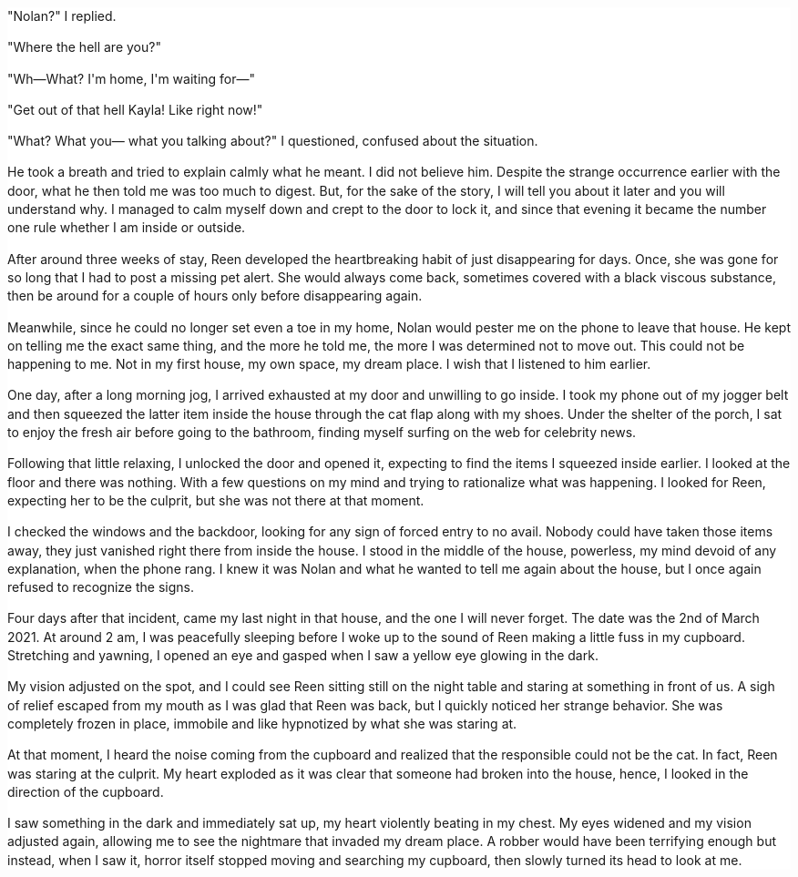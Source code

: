 "Nolan?" I replied. 

"Where the hell are you?" 

"Wh—What? I'm home, I'm waiting for—" 

"Get out of that hell Kayla! Like right now!" 

"What? What you— what you talking about?" I questioned, confused about the situation. 

He took a breath and tried to explain calmly what he meant. I did not believe him. Despite the strange occurrence earlier with the door, what he then told me was too much to digest. But, for the sake of the story, I will tell you about it later and you will understand why. I managed to calm myself down and crept to the door to lock it, and since that evening it became the number one rule whether I am inside or outside. 

After around three weeks of stay, Reen developed the heartbreaking habit of just disappearing for days. Once, she was gone for so long that I had to post a missing pet alert. She would always come back, sometimes covered with a black viscous substance, then be around for a couple of hours only before disappearing again.

Meanwhile, since he could no longer set even a toe in my home, Nolan would pester me on the phone to leave that house. He kept on telling me the exact same thing, and the more he told me, the more I was determined not to move out. This could not be happening to me. Not in my first house, my own space, my dream place. I wish that I listened to him earlier. 

One day, after a long morning jog, I arrived exhausted at my door and unwilling to go inside. I took my phone out of my jogger belt and then squeezed the latter item inside the house through the cat flap along with my shoes. Under the shelter of the porch, I sat to enjoy the fresh air before going to the bathroom, finding myself surfing on the web for celebrity news. 

Following that little relaxing, I unlocked the door and opened it, expecting to find the items I squeezed inside earlier. I looked at the floor and there was nothing. With a few questions on my mind and trying to rationalize what was happening. I looked for Reen, expecting her to be the culprit, but she was not there at that moment. 

I checked the windows and the backdoor, looking for any sign of forced entry to no avail. Nobody could have taken those items away, they just vanished right there from inside the house. I stood in the middle of the house, powerless, my mind devoid of any explanation, when the phone rang. I knew it was Nolan and what he wanted to tell me again about the house, but I once again refused to recognize the signs. 

Four days after that incident, came my last night in that house, and the one I will never forget. The date was the 2nd of March 2021. At around 2 am, I was peacefully sleeping before I woke up to the sound of Reen making a little fuss in my cupboard. Stretching and yawning, I opened an eye and gasped when I saw a yellow eye glowing in the dark. 

My vision adjusted on the spot, and I could see Reen sitting still on the night table and staring at something in front of us. A sigh of relief escaped from my mouth as I was glad that Reen was back, but I quickly noticed her strange behavior. She was completely frozen in place, immobile and like hypnotized by what she was staring at. 

At that moment, I heard the noise coming from the cupboard and realized that the responsible could not be the cat. In fact, Reen was staring at the culprit. My heart exploded as it was clear that someone had broken into the house, hence, I looked in the direction of the cupboard. 

I saw something in the dark and immediately sat up, my heart violently beating in my chest. My eyes widened and my vision adjusted again, allowing me to see the nightmare that invaded my dream place. A robber would have been terrifying enough but instead, when I saw it, horror itself stopped moving and searching my cupboard, then slowly turned its head to look at me. 
